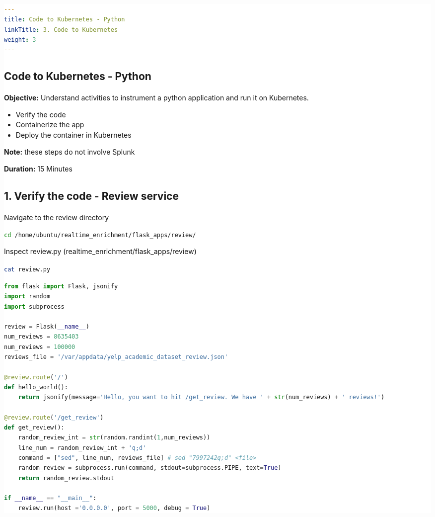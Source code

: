 ```yaml
---
title: Code to Kubernetes - Python
linkTitle: 3. Code to Kubernetes
weight: 3
---
```


## Code to Kubernetes - Python

**Objective:** Understand activities to instrument a python application and run it on Kubernetes.

- Verify the code
- Containerize the app
- Deploy the container in Kubernetes

**Note:** these steps do not involve Splunk

**Duration:** 15 Minutes

## 1. Verify the code - Review service


Navigate to the review directory
``` bash
cd /home/ubuntu/realtime_enrichment/flask_apps/review/
```

Inspect review.py (realtime_enrichment/flask_apps/review)

``` bash
cat review.py
```

``` python
from flask import Flask, jsonify
import random
import subprocess

review = Flask(__name__)
num_reviews = 8635403
num_reviews = 100000
reviews_file = '/var/appdata/yelp_academic_dataset_review.json'

@review.route('/')
def hello_world():
    return jsonify(message='Hello, you want to hit /get_review. We have ' + str(num_reviews) + ' reviews!')

@review.route('/get_review')
def get_review():
    random_review_int = str(random.randint(1,num_reviews))
    line_num = random_review_int + 'q;d'
    command = ["sed", line_num, reviews_file] # sed "7997242q;d" <file>
    random_review = subprocess.run(command, stdout=subprocess.PIPE, text=True)
    return random_review.stdout

if __name__ == "__main__":
    review.run(host ='0.0.0.0', port = 5000, debug = True)
```
